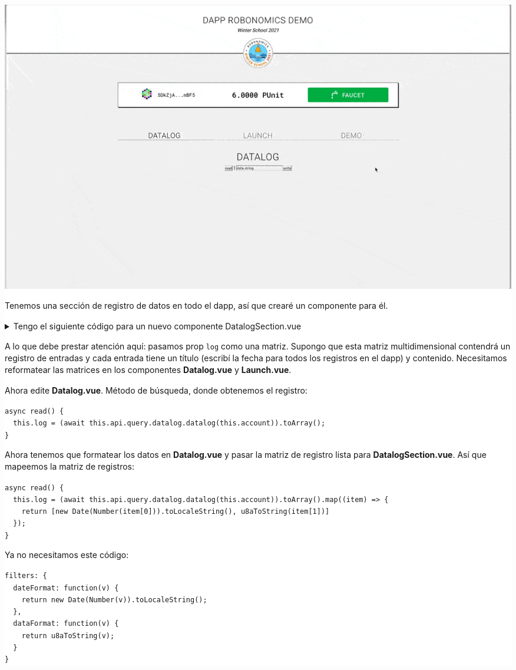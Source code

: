 <img src="../images/build-dapp-interface/dapp-12.gif" alt="Paso 12 de cambio de interfaz Dapp" />

Tenemos una sección de registro de datos en todo el dapp, así que crearé un componente para él.

<details><summary>Tengo el siguiente código para un nuevo componente DatalogSection.vue</summary></details>

A lo que debe prestar atención aquí: pasamos prop `log` como una matriz. Supongo que esta matriz multidimensional contendrá un registro de entradas y cada entrada tiene un título (escribí la fecha para todos los registros en el dapp) y contenido. Necesitamos reformatear las matrices en los componentes **Datalog.vue** y **Launch.vue**.

Ahora edite **Datalog.vue**. Método de búsqueda, donde obtenemos el registro:
```JS
async read() {
  this.log = (await this.api.query.datalog.datalog(this.account)).toArray();
}
```

Ahora tenemos que formatear los datos en **Datalog.vue** y pasar la matriz de registro lista para **DatalogSection.vue**. Así que mapeemos la matriz de registros:
```JS
async read() {
  this.log = (await this.api.query.datalog.datalog(this.account)).toArray().map((item) => {
    return [new Date(Number(item[0])).toLocaleString(), u8aToString(item[1])]
  });
}
```

Ya no necesitamos este código:
```JS
filters: {
  dateFormat: function(v) {
    return new Date(Number(v)).toLocaleString();
  },
  dataFormat: function(v) {
    return u8aToString(v);
  }
}
```
